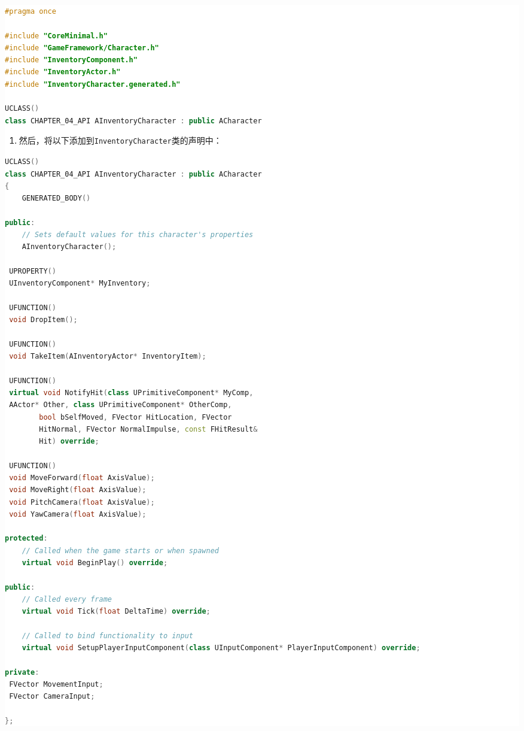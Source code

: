 ```cpp
#pragma once

#include "CoreMinimal.h"
#include "GameFramework/Character.h"
#include "InventoryComponent.h"
#include "InventoryActor.h"
#include "InventoryCharacter.generated.h"

UCLASS()
class CHAPTER_04_API AInventoryCharacter : public ACharacter
```

1.  然后，将以下添加到`InventoryCharacter`类的声明中：

```cpp
UCLASS()
class CHAPTER_04_API AInventoryCharacter : public ACharacter
{
    GENERATED_BODY()

public:
    // Sets default values for this character's properties
    AInventoryCharacter();

 UPROPERTY()
 UInventoryComponent* MyInventory;

 UFUNCTION()
 void DropItem();

 UFUNCTION()
 void TakeItem(AInventoryActor* InventoryItem);

 UFUNCTION()
 virtual void NotifyHit(class UPrimitiveComponent* MyComp,
 AActor* Other, class UPrimitiveComponent* OtherComp, 
        bool bSelfMoved, FVector HitLocation, FVector
        HitNormal, FVector NormalImpulse, const FHitResult&
        Hit) override;

 UFUNCTION()
 void MoveForward(float AxisValue);
 void MoveRight(float AxisValue);
 void PitchCamera(float AxisValue);
 void YawCamera(float AxisValue);

protected:
    // Called when the game starts or when spawned
    virtual void BeginPlay() override;

public: 
    // Called every frame
    virtual void Tick(float DeltaTime) override;

    // Called to bind functionality to input
    virtual void SetupPlayerInputComponent(class UInputComponent* PlayerInputComponent) override;

private:
 FVector MovementInput;
 FVector CameraInput;

};
```
